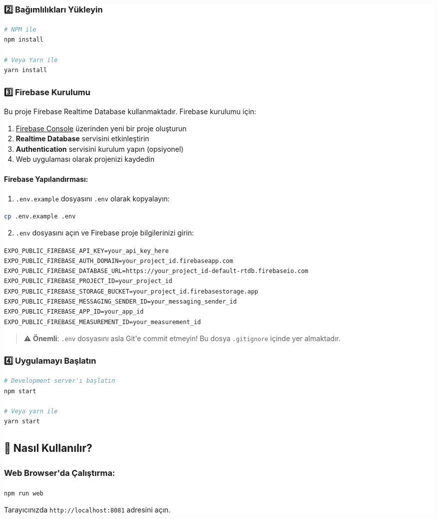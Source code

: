 ### 2️⃣ Bağımlılıkları Yükleyin

```bash
# NPM ile
npm install

# Veya Yarn ile
yarn install
```

### 3️⃣ Firebase Kurulumu

Bu proje Firebase Realtime Database kullanmaktadır. Firebase kurulumu için:

1. [Firebase Console](https://console.firebase.google.com/) üzerinden yeni bir proje oluşturun
2. **Realtime Database** servisini etkinleştirin
3. **Authentication** servisini kurulum yapın (opsiyonel)
4. Web uygulaması olarak projenizi kaydedin

#### Firebase Yapılandırması:

1. `.env.example` dosyasını `.env` olarak kopyalayın:
```bash
cp .env.example .env
```

2. `.env` dosyasını açın ve Firebase proje bilgilerinizi girin:
```env
EXPO_PUBLIC_FIREBASE_API_KEY=your_api_key_here
EXPO_PUBLIC_FIREBASE_AUTH_DOMAIN=your_project_id.firebaseapp.com
EXPO_PUBLIC_FIREBASE_DATABASE_URL=https://your_project_id-default-rtdb.firebaseio.com
EXPO_PUBLIC_FIREBASE_PROJECT_ID=your_project_id
EXPO_PUBLIC_FIREBASE_STORAGE_BUCKET=your_project_id.firebasestorage.app
EXPO_PUBLIC_FIREBASE_MESSAGING_SENDER_ID=your_messaging_sender_id
EXPO_PUBLIC_FIREBASE_APP_ID=your_app_id
EXPO_PUBLIC_FIREBASE_MEASUREMENT_ID=your_measurement_id
```

> ⚠️ **Önemli**: `.env` dosyasını asla Git'e commit etmeyin! Bu dosya `.gitignore` içinde yer almaktadır.

### 4️⃣ Uygulamayı Başlatın

```bash
# Development server'ı başlatın
npm start

# Veya yarn ile
yarn start
```

## 📱 Nasıl Kullanılır?

### Web Browser'da Çalıştırma:
```bash
npm run web
```
Tarayıcınızda `http://localhost:8081` adresini açın.
